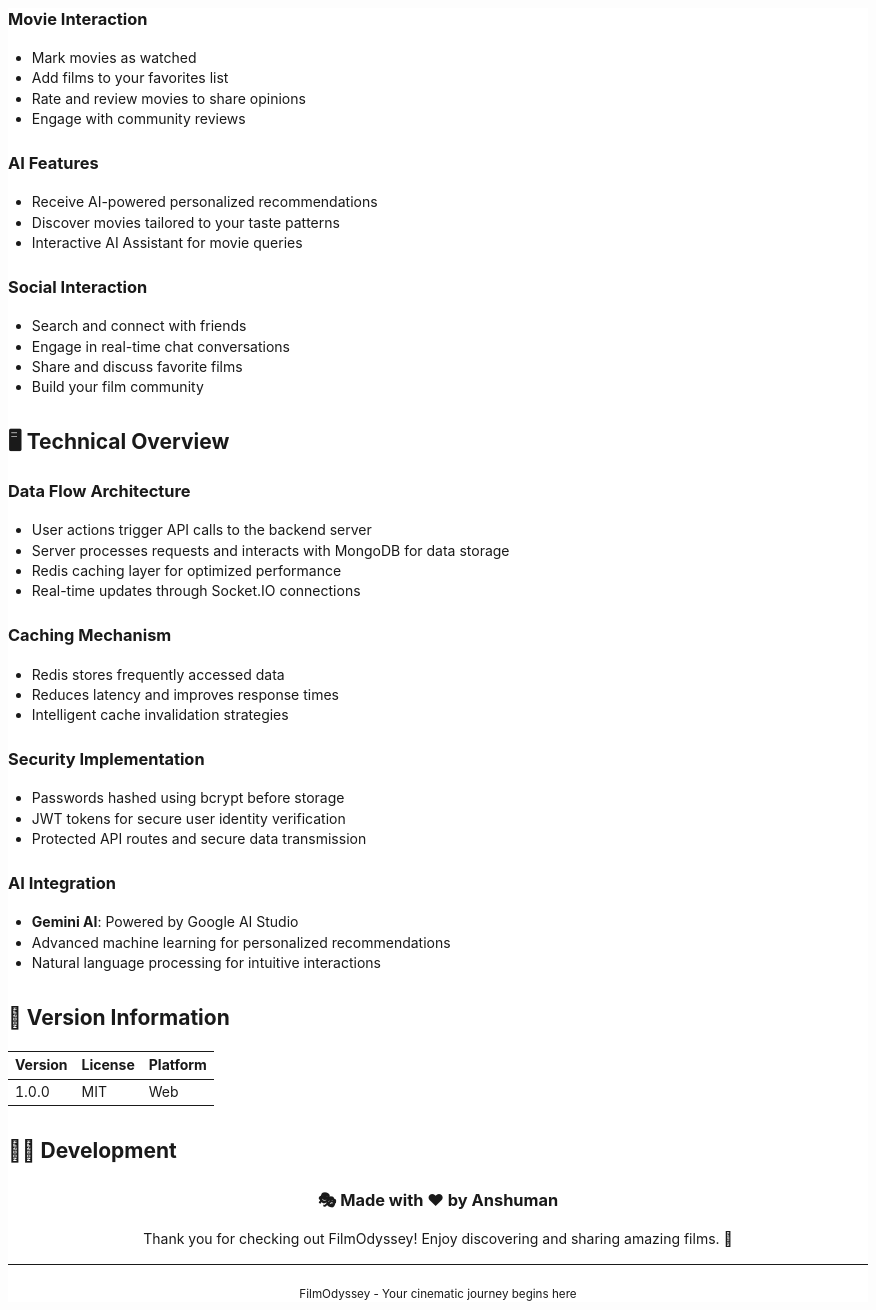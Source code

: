 ### Movie Interaction
- Mark movies as watched
- Add films to your favorites list
- Rate and review movies to share opinions
- Engage with community reviews

### AI Features
- Receive AI-powered personalized recommendations
- Discover movies tailored to your taste patterns
- Interactive AI Assistant for movie queries

### Social Interaction
- Search and connect with friends
- Engage in real-time chat conversations
- Share and discuss favorite films
- Build your film community

## 🖥️ Technical Overview

### Data Flow Architecture
- User actions trigger API calls to the backend server
- Server processes requests and interacts with MongoDB for data storage
- Redis caching layer for optimized performance
- Real-time updates through Socket.IO connections

### Caching Mechanism
- Redis stores frequently accessed data
- Reduces latency and improves response times
- Intelligent cache invalidation strategies

### Security Implementation
- Passwords hashed using bcrypt before storage
- JWT tokens for secure user identity verification
- Protected API routes and secure data transmission

### AI Integration
- **Gemini AI**: Powered by Google AI Studio
- Advanced machine learning for personalized recommendations
- Natural language processing for intuitive interactions

## 📄 Version Information

| Version | License | Platform |
|---------|---------|----------|
| 1.0.0   | MIT     | Web      |

## 👨‍💻 Development

<div align="center">
  
### 🎭 Made with ❤️ by Anshuman

Thank you for checking out FilmOdyssey! Enjoy discovering and sharing amazing films. 🎥

</div>

---

<div align="center">
  <sub>FilmOdyssey - Your cinematic journey begins here</sub>
</div>
